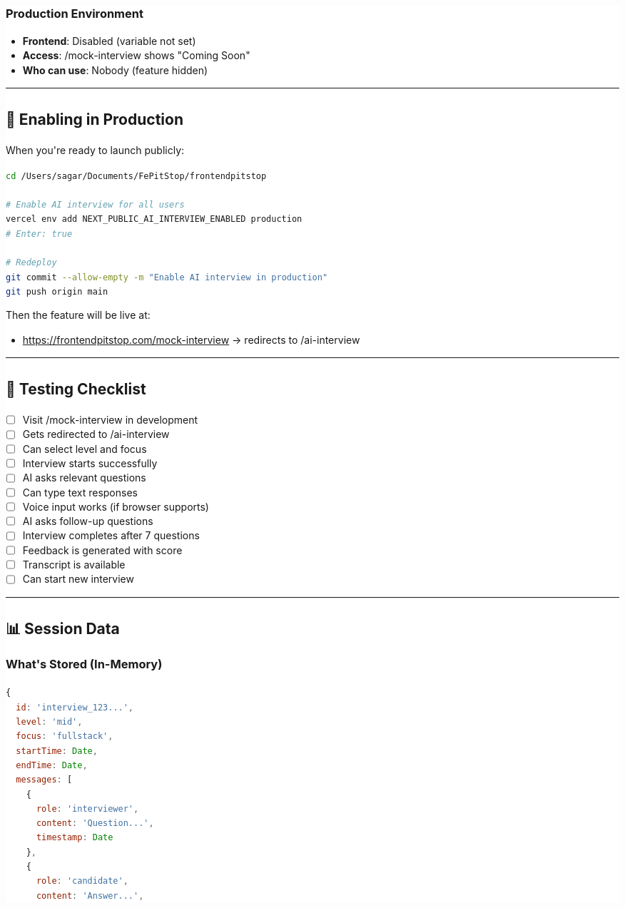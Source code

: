 ### Production Environment
- **Frontend**: Disabled (variable not set)
- **Access**: /mock-interview shows "Coming Soon"
- **Who can use**: Nobody (feature hidden)

---

## 🚀 Enabling in Production

When you're ready to launch publicly:

```bash
cd /Users/sagar/Documents/FePitStop/frontendpitstop

# Enable AI interview for all users
vercel env add NEXT_PUBLIC_AI_INTERVIEW_ENABLED production
# Enter: true

# Redeploy
git commit --allow-empty -m "Enable AI interview in production"
git push origin main
```

Then the feature will be live at:
- https://frontendpitstop.com/mock-interview → redirects to /ai-interview

---

## 🧪 Testing Checklist

- [ ] Visit /mock-interview in development
- [ ] Gets redirected to /ai-interview
- [ ] Can select level and focus
- [ ] Interview starts successfully
- [ ] AI asks relevant questions
- [ ] Can type text responses
- [ ] Voice input works (if browser supports)
- [ ] AI asks follow-up questions
- [ ] Interview completes after 7 questions
- [ ] Feedback is generated with score
- [ ] Transcript is available
- [ ] Can start new interview

---

## 📊 Session Data

### What's Stored (In-Memory)
```javascript
{
  id: 'interview_123...',
  level: 'mid',
  focus: 'fullstack',
  startTime: Date,
  endTime: Date,
  messages: [
    {
      role: 'interviewer',
      content: 'Question...',
      timestamp: Date
    },
    {
      role: 'candidate',
      content: 'Answer...',
```